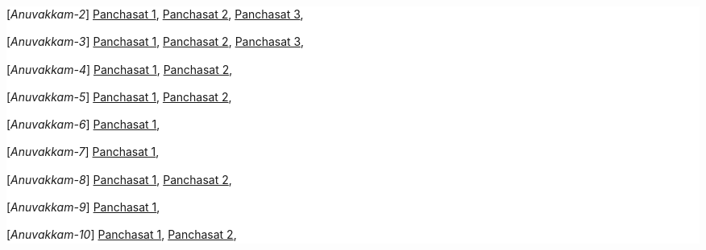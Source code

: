 

[_Anuvakkam-2_]
[Panchasat 1](Kanda-1/TS_1.2.2.1.md),
[Panchasat 2](Kanda-1/TS_1.2.2.2.md),
[Panchasat 3](Kanda-1/TS_1.2.2.3.md),





[_Anuvakkam-3_]
[Panchasat 1](Kanda-1/TS_1.2.3.1.md),
[Panchasat 2](Kanda-1/TS_1.2.3.2.md),
[Panchasat 3](Kanda-1/TS_1.2.3.3.md),





[_Anuvakkam-4_]
[Panchasat 1](Kanda-1/TS_1.2.4.1.md),
[Panchasat 2](Kanda-1/TS_1.2.4.2.md),





[_Anuvakkam-5_]
[Panchasat 1](Kanda-1/TS_1.2.5.1.md),
[Panchasat 2](Kanda-1/TS_1.2.5.2.md),





[_Anuvakkam-6_]
[Panchasat 1](Kanda-1/TS_1.2.6.1.md),





[_Anuvakkam-7_]
[Panchasat 1](Kanda-1/TS_1.2.7.1.md),





[_Anuvakkam-8_]
[Panchasat 1](Kanda-1/TS_1.2.8.1.md),
[Panchasat 2](Kanda-1/TS_1.2.8.2.md),





[_Anuvakkam-9_]
[Panchasat 1](Kanda-1/TS_1.2.9.1.md),





[_Anuvakkam-10_]
[Panchasat 1](Kanda-1/TS_1.2.10.1.md),
[Panchasat 2](Kanda-1/TS_1.2.10.2.md),


